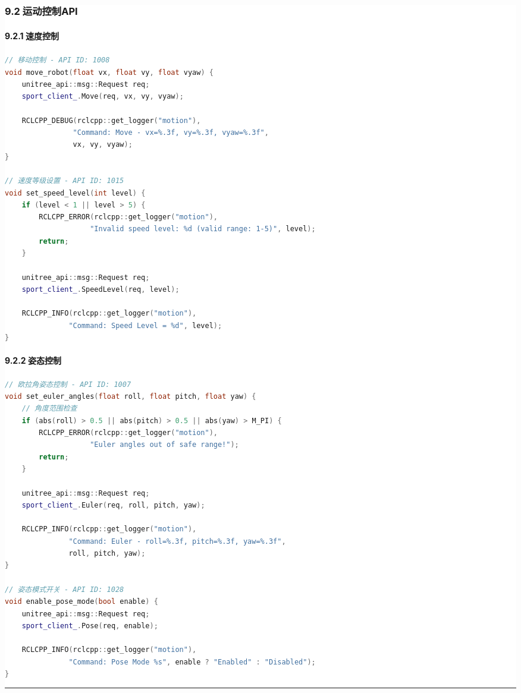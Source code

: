 ### 9.2 运动控制API

#### 9.2.1 速度控制

```cpp
// 移动控制 - API ID: 1008
void move_robot(float vx, float vy, float vyaw) {
    unitree_api::msg::Request req;
    sport_client_.Move(req, vx, vy, vyaw);
  
    RCLCPP_DEBUG(rclcpp::get_logger("motion"),
                "Command: Move - vx=%.3f, vy=%.3f, vyaw=%.3f",
                vx, vy, vyaw);
}

// 速度等级设置 - API ID: 1015
void set_speed_level(int level) {
    if (level < 1 || level > 5) {
        RCLCPP_ERROR(rclcpp::get_logger("motion"),
                    "Invalid speed level: %d (valid range: 1-5)", level);
        return;
    }
  
    unitree_api::msg::Request req;
    sport_client_.SpeedLevel(req, level);
  
    RCLCPP_INFO(rclcpp::get_logger("motion"),
               "Command: Speed Level = %d", level);
}
```

#### 9.2.2 姿态控制

```cpp
// 欧拉角姿态控制 - API ID: 1007
void set_euler_angles(float roll, float pitch, float yaw) {
    // 角度范围检查
    if (abs(roll) > 0.5 || abs(pitch) > 0.5 || abs(yaw) > M_PI) {
        RCLCPP_ERROR(rclcpp::get_logger("motion"),
                    "Euler angles out of safe range!");
        return;
    }
  
    unitree_api::msg::Request req;
    sport_client_.Euler(req, roll, pitch, yaw);
  
    RCLCPP_INFO(rclcpp::get_logger("motion"),
               "Command: Euler - roll=%.3f, pitch=%.3f, yaw=%.3f",
               roll, pitch, yaw);
}

// 姿态模式开关 - API ID: 1028
void enable_pose_mode(bool enable) {
    unitree_api::msg::Request req;
    sport_client_.Pose(req, enable);
  
    RCLCPP_INFO(rclcpp::get_logger("motion"),
               "Command: Pose Mode %s", enable ? "Enabled" : "Disabled");
}
```

---